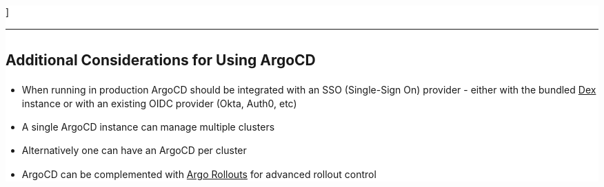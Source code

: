 ]

---

## Additional Considerations for Using ArgoCD

- When running in production ArgoCD should be integrated with an SSO (Single-Sign On) provider - either with the bundled [Dex](https://argo-cd-docs.readthedocs.io/en/latest/operator-manual/sso/#dex) instance or with an existing OIDC provider (Okta, Auth0, etc)

- A single ArgoCD instance can manage multiple clusters 

- Alternatively one can have an ArgoCD per cluster

- ArgoCD can be complemented with [Argo Rollouts](https://argoproj.github.io/argo-rollouts/) for advanced rollout control